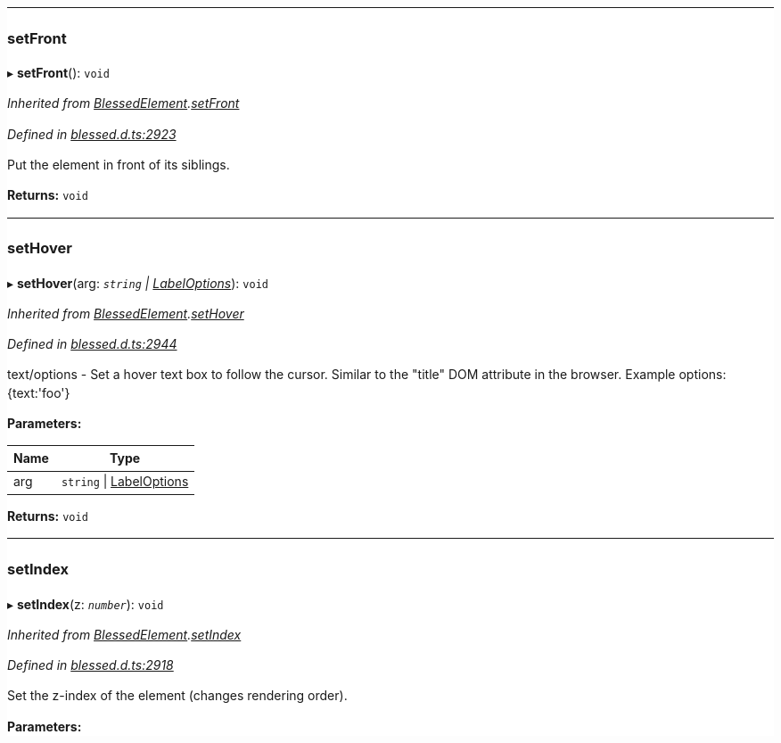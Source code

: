 ___
<a id="setfront"></a>

###  setFront

▸ **setFront**(): `void`

*Inherited from [BlessedElement](api-classes-blessed-d-widgets.blessedelement.md).[setFront](api-classes-blessed-d-widgets.blessedelement.md#setfront)*

*Defined in [blessed.d.ts:2923](https://github.com/cancerberoSgx/accursed/blob/7a42e78/src/declarations/blessed.d.ts#L2923)*

Put the element in front of its siblings.

**Returns:** `void`

___
<a id="sethover"></a>

###  setHover

▸ **setHover**(arg: *`string` \| [LabelOptions](api-interfaces-blessed-d-widgets.labeloptions.md)*): `void`

*Inherited from [BlessedElement](api-classes-blessed-d-widgets.blessedelement.md).[setHover](api-classes-blessed-d-widgets.blessedelement.md#sethover)*

*Defined in [blessed.d.ts:2944](https://github.com/cancerberoSgx/accursed/blob/7a42e78/src/declarations/blessed.d.ts#L2944)*

text/options - Set a hover text box to follow the cursor. Similar to the "title" DOM attribute in the browser. Example options: {text:'foo'}

**Parameters:**

| Name | Type |
| ------ | ------ |
| arg | `string` \| [LabelOptions](api-interfaces-blessed-d-widgets.labeloptions.md) |

**Returns:** `void`

___
<a id="setindex"></a>

###  setIndex

▸ **setIndex**(z: *`number`*): `void`

*Inherited from [BlessedElement](api-classes-blessed-d-widgets.blessedelement.md).[setIndex](api-classes-blessed-d-widgets.blessedelement.md#setindex)*

*Defined in [blessed.d.ts:2918](https://github.com/cancerberoSgx/accursed/blob/7a42e78/src/declarations/blessed.d.ts#L2918)*

Set the z-index of the element (changes rendering order).

**Parameters:**
